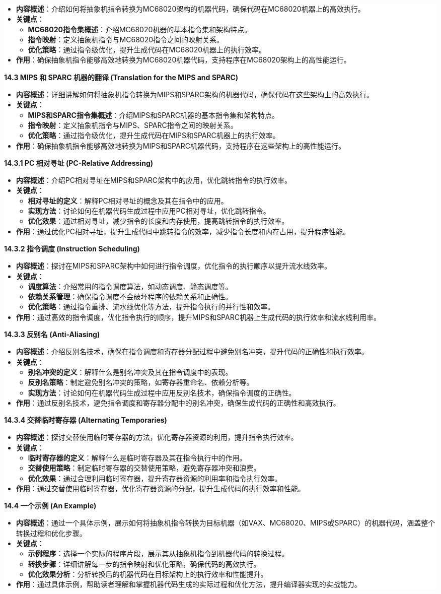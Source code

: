 - **内容概述**：介绍如何将抽象机指令转换为MC68020架构的机器代码，确保代码在MC68020机器上的高效执行。
- **关键点**：
  - **MC68020指令集概述**：介绍MC68020机器的基本指令集和架构特点。
  - **指令映射**：定义抽象机指令与MC68020指令之间的映射关系。
  - **优化策略**：通过指令级优化，提升生成代码在MC68020机器上的执行效率。
- **作用**：确保抽象机指令能够高效地转换为MC68020机器代码，支持程序在MC68020架构上的高性能运行。

**14.3 MIPS 和 SPARC 机器的翻译 (Translation for the MIPS and SPARC)**

- **内容概述**：详细讲解如何将抽象机指令转换为MIPS和SPARC架构的机器代码，确保代码在这些架构上的高效执行。
- **关键点**：
  - **MIPS和SPARC指令集概述**：介绍MIPS和SPARC机器的基本指令集和架构特点。
  - **指令映射**：定义抽象机指令与MIPS、SPARC指令之间的映射关系。
  - **优化策略**：通过指令级优化，提升生成代码在MIPS和SPARC机器上的执行效率。
- **作用**：确保抽象机指令能够高效地转换为MIPS和SPARC机器代码，支持程序在这些架构上的高性能运行。

**14.3.1 PC 相对寻址 (PC-Relative Addressing)**

- **内容概述**：介绍PC相对寻址在MIPS和SPARC架构中的应用，优化跳转指令的执行效率。
- **关键点**：
  - **相对寻址的定义**：解释PC相对寻址的概念及其在指令中的应用。
  - **实现方法**：讨论如何在机器代码生成过程中应用PC相对寻址，优化跳转指令。
  - **优化效果**：通过相对寻址，减少指令的长度和内存使用，提高跳转指令的执行效率。
- **作用**：通过优化PC相对寻址，提升生成代码中跳转指令的效率，减少指令长度和内存占用，提升程序性能。

**14.3.2 指令调度 (Instruction Scheduling)**

- **内容概述**：探讨在MIPS和SPARC架构中如何进行指令调度，优化指令的执行顺序以提升流水线效率。
- **关键点**：
  - **调度算法**：介绍常用的指令调度算法，如动态调度、静态调度等。
  - **依赖关系管理**：确保指令调度不会破坏程序的依赖关系和正确性。
  - **优化策略**：通过指令重排、流水线优化等方法，提升指令执行的并行性和效率。
- **作用**：通过高效的指令调度，优化指令执行的顺序，提升MIPS和SPARC机器上生成代码的执行效率和流水线利用率。

**14.3.3 反别名 (Anti-Aliasing)**

- **内容概述**：介绍反别名技术，确保在指令调度和寄存器分配过程中避免别名冲突，提升代码的正确性和执行效率。
- **关键点**：
  - **别名冲突的定义**：解释什么是别名冲突及其在指令调度中的表现。
  - **反别名策略**：制定避免别名冲突的策略，如寄存器重命名、依赖分析等。
  - **实现方法**：讨论如何在机器代码生成过程中应用反别名技术，确保指令调度的正确性。
- **作用**：通过反别名技术，避免指令调度和寄存器分配中的别名冲突，确保生成代码的正确性和高效执行。

**14.3.4 交替临时寄存器 (Alternating Temporaries)**

- **内容概述**：探讨交替使用临时寄存器的方法，优化寄存器资源的利用，提升指令执行效率。
- **关键点**：
  - **临时寄存器的定义**：解释什么是临时寄存器及其在指令执行中的作用。
  - **交替使用策略**：制定临时寄存器的交替使用策略，避免寄存器冲突和浪费。
  - **优化效果**：通过合理利用临时寄存器，提升寄存器资源的利用率和指令执行效率。
- **作用**：通过交替使用临时寄存器，优化寄存器资源的分配，提升生成代码的执行效率和性能。

**14.4 一个示例 (An Example)**

- **内容概述**：通过一个具体示例，展示如何将抽象机指令转换为目标机器（如VAX、MC68020、MIPS或SPARC）的机器代码，涵盖整个转换过程和优化步骤。
- **关键点**：
  - **示例程序**：选择一个实际的程序片段，展示其从抽象机指令到机器代码的转换过程。
  - **转换步骤**：详细讲解每一步的指令映射和优化策略，确保代码的高效执行。
  - **优化效果分析**：分析转换后的机器代码在目标架构上的执行效率和性能提升。
- **作用**：通过具体示例，帮助读者理解和掌握机器代码生成的实际过程和优化方法，提升编译器实现的实战能力。
